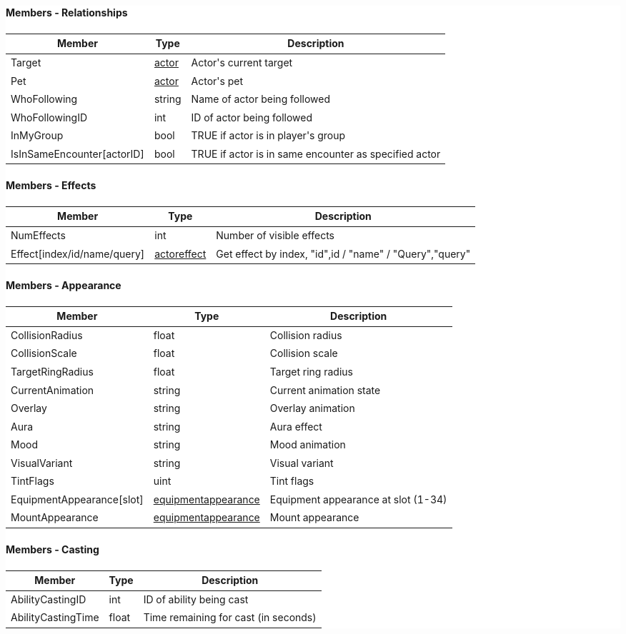 #### Members - Relationships

| Member | Type | Description |
|--------|------|-------------|
| Target | [actor](#actor) | Actor's current target |
| Pet | [actor](#actor) | Actor's pet |
| WhoFollowing | string | Name of actor being followed |
| WhoFollowingID | int | ID of actor being followed |
| InMyGroup | bool | TRUE if actor is in player's group |
| IsInSameEncounter[actorID] | bool | TRUE if actor is in same encounter as specified actor |

#### Members - Effects

| Member | Type | Description |
|--------|------|-------------|
| NumEffects | int | Number of visible effects |
| Effect[index/id/name/query] | [actoreffect](#actoreffect) | Get effect by index, "id",id / "name" / "Query","query" |

#### Members - Appearance

| Member | Type | Description |
|--------|------|-------------|
| CollisionRadius | float | Collision radius |
| CollisionScale | float | Collision scale |
| TargetRingRadius | float | Target ring radius |
| CurrentAnimation | string | Current animation state |
| Overlay | string | Overlay animation |
| Aura | string | Aura effect |
| Mood | string | Mood animation |
| VisualVariant | string | Visual variant |
| TintFlags | uint | Tint flags |
| EquipmentAppearance[slot] | [equipmentappearance](#equipmentappearance) | Equipment appearance at slot (1-34) |
| MountAppearance | [equipmentappearance](#equipmentappearance) | Mount appearance |

#### Members - Casting

| Member | Type | Description |
|--------|------|-------------|
| AbilityCastingID | int | ID of ability being cast |
| AbilityCastingTime | float | Time remaining for cast (in seconds) |
